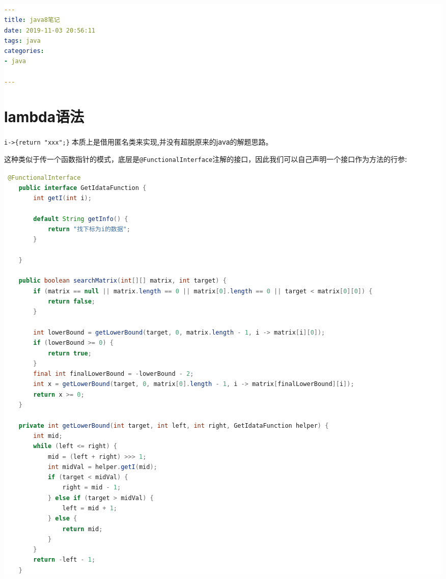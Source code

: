 ```yaml
---
title: java8笔记
date: 2019-11-03 20:56:11
tags: java
categories: 
- java

---
```



# lambda语法
`i->{return "xxx";}`
本质上是借用匿名类来实现,并没有超脱原来的java的解题思路。

这种类似于传一个函数指针的模式，底层是`@FunctionalInterface`注解的接口，因此我们可以自己声明一个接口作为方法的行参:
```java
 @FunctionalInterface
    public interface GetIdataFunction {
        int getI(int i);

        default String getInfo() {
            return "找下标为i的数据";
        }

    }

    public boolean searchMatrix(int[][] matrix, int target) {
        if (matrix == null || matrix.length == 0 || matrix[0].length == 0 || target < matrix[0][0]) {
            return false;
        }

        int lowerBound = getLowerBound(target, 0, matrix.length - 1, i -> matrix[i][0]);
        if (lowerBound >= 0) {
            return true;
        }
        final int finalLowerBound = -lowerBound - 2;
        int x = getLowerBound(target, 0, matrix[0].length - 1, i -> matrix[finalLowerBound][i]);
        return x >= 0;
    }

    private int getLowerBound(int target, int left, int right, GetIdataFunction helper) {
        int mid;
        while (left <= right) {
            mid = (left + right) >>> 1;
            int midVal = helper.getI(mid);
            if (target < midVal) {
                right = mid - 1;
            } else if (target > midVal) {
                left = mid + 1;
            } else {
                return mid;
            }
        }
        return -left - 1;
    }
```
